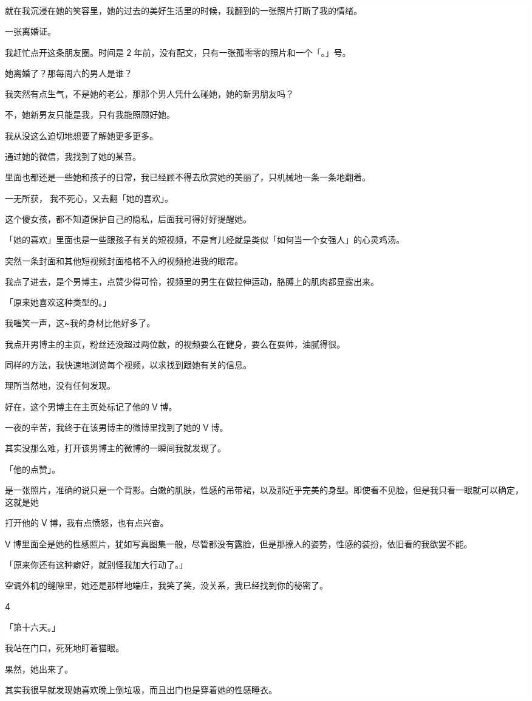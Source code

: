 就在我沉浸在她的笑容里，她的过去的美好生活里的时候，我翻到的一张照片打断了我的情绪。

一张离婚证。

我赶忙点开这条朋友圈。时间是 2 年前，没有配文，只有一张孤零零的照片和一个「。」号。

她离婚了？那每周六的男人是谁？

我突然有点生气，不是她的老公，那那个男人凭什么碰她，她的新男朋友吗？

不，她新男友只能是我，只有我能照顾好她。

我从没这么迫切地想要了解她更多更多。

通过她的微信，我找到了她的某音。

里面也都还是一些她和孩子的日常，我已经顾不得去欣赏她的美丽了，只机械地一条一条地翻着。

一无所获， 我不死心，又去翻「她的喜欢」。

这个傻女孩，都不知道保护自己的隐私，后面我可得好好提醒她。

「她的喜欢」里面也是一些跟孩子有关的短视频，不是育儿经就是类似「如何当一个女强人」的心灵鸡汤。

突然一条封面和其他短视频封面格格不入的视频抢进我的眼帘。

我点了进去，是个男博主，点赞少得可怜，视频里的男生在做拉伸运动，胳膊上的肌肉都显露出来。

「原来她喜欢这种类型的。」

我嗤笑一声，这~我的身材比他好多了。

我点开男博主的主页，粉丝还没超过两位数，的视频要么在健身，要么在耍帅，油腻得很。

同样的方法，我快速地浏览每个视频，以求找到跟她有关的信息。

理所当然地，没有任何发现。

好在，这个男博主在主页处标记了他的 V 博。

一夜的辛苦，我终于在该男博主的微博里找到了她的 V 博。

其实没那么难，打开该男博主的微博的一瞬间我就发现了。

「他的点赞」。

是一张照片，准确的说只是一个背影。白嫩的肌肤，性感的吊带裙，以及那近乎完美的身型。即使看不见脸，但是我只看一眼就可以确定，这就是她

打开他的 V 博，我有点愤怒，也有点兴奋。

V 博里面全是她的性感照片，犹如写真图集一般，尽管都没有露脸，但是那撩人的姿势，性感的装扮，依旧看的我欲罢不能。

「原来你还有这种癖好，就别怪我加大行动了。」

空调外机的缝隙里，她还是那样地端庄，我笑了笑，没关系，我已经找到你的秘密了。

4

「第十六天。」

我站在门口，死死地盯着猫眼。

果然，她出来了。

其实我很早就发现她喜欢晚上倒垃圾，而且出门也是穿着她的性感睡衣。
